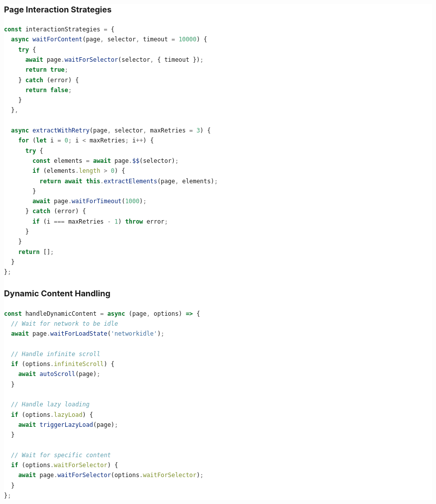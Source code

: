 ### Page Interaction Strategies
```javascript
const interactionStrategies = {
  async waitForContent(page, selector, timeout = 10000) {
    try {
      await page.waitForSelector(selector, { timeout });
      return true;
    } catch (error) {
      return false;
    }
  },

  async extractWithRetry(page, selector, maxRetries = 3) {
    for (let i = 0; i < maxRetries; i++) {
      try {
        const elements = await page.$$(selector);
        if (elements.length > 0) {
          return await this.extractElements(page, elements);
        }
        await page.waitForTimeout(1000);
      } catch (error) {
        if (i === maxRetries - 1) throw error;
      }
    }
    return [];
  }
};
```

### Dynamic Content Handling
```javascript
const handleDynamicContent = async (page, options) => {
  // Wait for network to be idle
  await page.waitForLoadState('networkidle');
  
  // Handle infinite scroll
  if (options.infiniteScroll) {
    await autoScroll(page);
  }
  
  // Handle lazy loading
  if (options.lazyLoad) {
    await triggerLazyLoad(page);
  }
  
  // Wait for specific content
  if (options.waitForSelector) {
    await page.waitForSelector(options.waitForSelector);
  }
};
```
